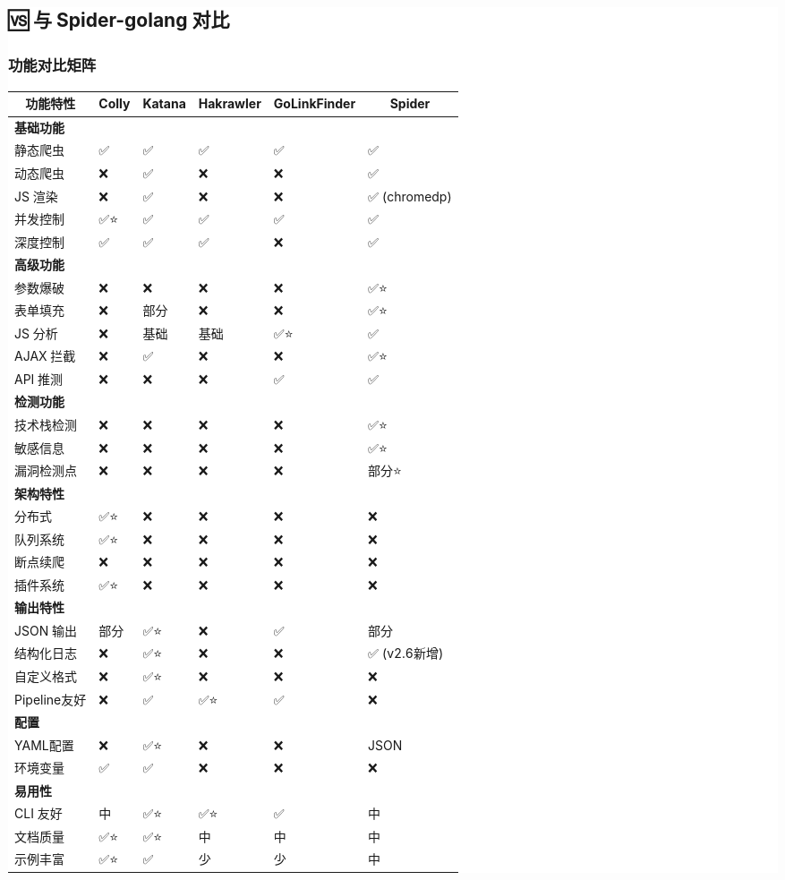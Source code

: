 
## 🆚 与 Spider-golang 对比

### 功能对比矩阵

| 功能特性 | Colly | Katana | Hakrawler | GoLinkFinder | **Spider** |
|---------|-------|--------|-----------|--------------|-----------|
| **基础功能** |
| 静态爬虫 | ✅ | ✅ | ✅ | ✅ | ✅ |
| 动态爬虫 | ❌ | ✅ | ❌ | ❌ | ✅ |
| JS 渲染 | ❌ | ✅ | ❌ | ❌ | ✅ (chromedp) |
| 并发控制 | ✅⭐ | ✅ | ✅ | ✅ | ✅ |
| 深度控制 | ✅ | ✅ | ✅ | ❌ | ✅ |
| **高级功能** |
| 参数爆破 | ❌ | ❌ | ❌ | ❌ | ✅⭐ |
| 表单填充 | ❌ | 部分 | ❌ | ❌ | ✅⭐ |
| JS 分析 | ❌ | 基础 | 基础 | ✅⭐ | ✅ |
| AJAX 拦截 | ❌ | ✅ | ❌ | ❌ | ✅⭐ |
| API 推测 | ❌ | ❌ | ❌ | ✅ | ✅ |
| **检测功能** |
| 技术栈检测 | ❌ | ❌ | ❌ | ❌ | ✅⭐ |
| 敏感信息 | ❌ | ❌ | ❌ | ❌ | ✅⭐ |
| 漏洞检测点 | ❌ | ❌ | ❌ | ❌ | 部分⭐ |
| **架构特性** |
| 分布式 | ✅⭐ | ❌ | ❌ | ❌ | ❌ |
| 队列系统 | ✅⭐ | ❌ | ❌ | ❌ | ❌ |
| 断点续爬 | ❌ | ❌ | ❌ | ❌ | ❌ |
| 插件系统 | ✅⭐ | ❌ | ❌ | ❌ | ❌ |
| **输出特性** |
| JSON 输出 | 部分 | ✅⭐ | ❌ | ✅ | 部分 |
| 结构化日志 | ❌ | ✅⭐ | ❌ | ❌ | ✅ (v2.6新增) |
| 自定义格式 | ❌ | ✅⭐ | ❌ | ❌ | ❌ |
| Pipeline友好 | ❌ | ✅ | ✅⭐ | ✅ | ❌ |
| **配置** |
| YAML配置 | ❌ | ✅⭐ | ❌ | ❌ | JSON |
| 环境变量 | ✅ | ✅ | ❌ | ❌ | ❌ |
| **易用性** |
| CLI 友好 | 中 | ✅⭐ | ✅⭐ | ✅ | 中 |
| 文档质量 | ✅⭐ | ✅⭐ | 中 | 中 | 中 |
| 示例丰富 | ✅⭐ | ✅ | 少 | 少 | 中 |
